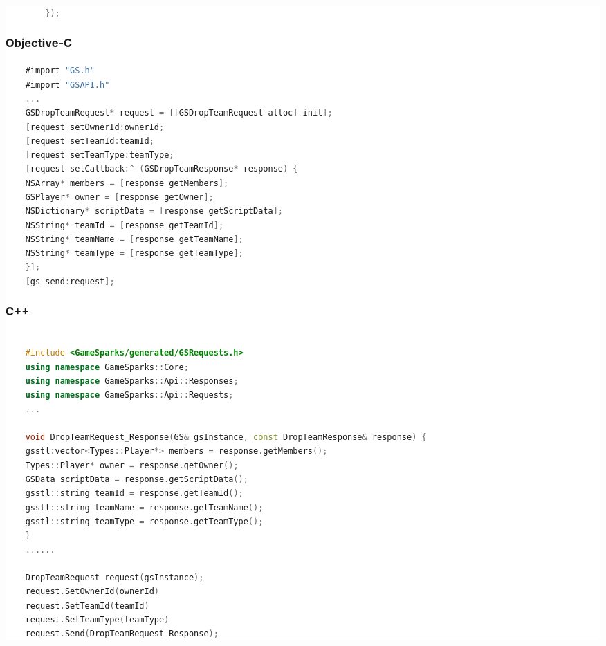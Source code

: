 ```actionscript
		});

```

### Objective-C
```objectivec
	#import "GS.h"
	#import "GSAPI.h"
	...
	GSDropTeamRequest* request = [[GSDropTeamRequest alloc] init];
	[request setOwnerId:ownerId;
	[request setTeamId:teamId;
	[request setTeamType:teamType;
	[request setCallback:^ (GSDropTeamResponse* response) {
	NSArray* members = [response getMembers]; 
	GSPlayer* owner = [response getOwner]; 
	NSDictionary* scriptData = [response getScriptData]; 
	NSString* teamId = [response getTeamId]; 
	NSString* teamName = [response getTeamName]; 
	NSString* teamType = [response getTeamType]; 
	}];
	[gs send:request];

```

### C++
```cpp

	#include <GameSparks/generated/GSRequests.h>
	using namespace GameSparks::Core;
	using namespace GameSparks::Api::Responses;
	using namespace GameSparks::Api::Requests;
	...
	
	void DropTeamRequest_Response(GS& gsInstance, const DropTeamResponse& response) {
	gsstl:vector<Types::Player*> members = response.getMembers(); 
	Types::Player* owner = response.getOwner(); 
	GSData scriptData = response.getScriptData(); 
	gsstl::string teamId = response.getTeamId(); 
	gsstl::string teamName = response.getTeamName(); 
	gsstl::string teamType = response.getTeamType(); 
	}
	......
	
	DropTeamRequest request(gsInstance);
	request.SetOwnerId(ownerId)
	request.SetTeamId(teamId)
	request.SetTeamType(teamType)
	request.Send(DropTeamRequest_Response);
```
